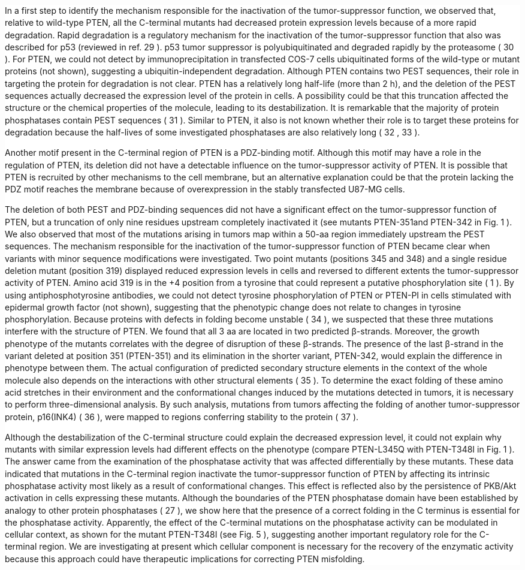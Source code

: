 In a first step to identify the mechanism responsible for the inactivation of the tumor-suppressor function, we observed that, relative to wild-type PTEN, all the C-terminal mutants had decreased protein expression levels because of a more rapid degradation. Rapid degradation is a regulatory mechanism for the inactivation of the tumor-suppressor function that also was described for p53 (reviewed in ref. 29 ). p53 tumor suppressor is polyubiquitinated and degraded rapidly by the proteasome ( 30 ). For PTEN, we could not detect by immunoprecipitation in transfected COS-7 cells ubiquitinated forms of the wild-type or mutant proteins (not shown), suggesting a ubiquitin-independent degradation. Although PTEN contains two PEST sequences, their role in targeting the protein for degradation is not clear. PTEN has a relatively long half-life (more than 2 h), and the deletion of the PEST sequences actually decreased the expression level of the protein in cells. A possibility could be that this truncation affected the structure or the chemical properties of the molecule, leading to its destabilization. It is remarkable that the majority of protein phosphatases contain PEST sequences ( 31 ). Similar to PTEN, it also is not known whether their role is to target these proteins for degradation because the half-lives of some investigated phosphatases are also relatively long ( 32 , 33 ).

Another motif present in the C-terminal region of PTEN is a PDZ-binding motif. Although this motif may have a role in the regulation of PTEN, its deletion did not have a detectable influence on the tumor-suppressor activity of PTEN. It is possible that PTEN is recruited by other mechanisms to the cell membrane, but an alternative explanation could be that the protein lacking the PDZ motif reaches the membrane because of overexpression in the stably transfected U87-MG cells.

The deletion of both PEST and PDZ-binding sequences did not have a significant effect on the tumor-suppressor function of PTEN, but a truncation of only nine residues upstream completely inactivated it (see mutants PTEN-351and PTEN-342 in Fig. 1 ). We also observed that most of the mutations arising in tumors map within a 50-aa region immediately upstream the PEST sequences. The mechanism responsible for the inactivation of the tumor-suppressor function of PTEN became clear when variants with minor sequence modifications were investigated. Two point mutants (positions 345 and 348) and a single residue deletion mutant (position 319) displayed reduced expression levels in cells and reversed to different extents the tumor-suppressor activity of PTEN. Amino acid 319 is in the +4 position from a tyrosine that could represent a putative phosphorylation site ( 1 ). By using antiphosphotyrosine antibodies, we could not detect tyrosine phosphorylation of PTEN or PTEN-PI in cells stimulated with epidermal growth factor (not shown), suggesting that the phenotypic change does not relate to changes in tyrosine phosphorylation. Because proteins with defects in folding become unstable ( 34 ), we suspected that these three mutations interfere with the structure of PTEN. We found that all 3 aa are located in two predicted β-strands. Moreover, the growth phenotype of the mutants correlates with the degree of disruption of these β-strands. The presence of the last β-strand in the variant deleted at position 351 (PTEN-351) and its elimination in the shorter variant, PTEN-342, would explain the difference in phenotype between them. The actual configuration of predicted secondary structure elements in the context of the whole molecule also depends on the interactions with other structural elements ( 35 ). To determine the exact folding of these amino acid stretches in their environment and the conformational changes induced by the mutations detected in tumors, it is necessary to perform three-dimensional analysis. By such analysis, mutations from tumors affecting the folding of another tumor-suppressor protein, p16(INK4) ( 36 ), were mapped to regions conferring stability to the protein ( 37 ).

Although the destabilization of the C-terminal structure could explain the decreased expression level, it could not explain why mutants with similar expression levels had different effects on the phenotype (compare PTEN-L345Q with PTEN-T348I in Fig. 1 ). The answer came from the examination of the phosphatase activity that was affected differentially by these mutants. These data indicated that mutations in the C-terminal region inactivate the tumor-suppressor function of PTEN by affecting its intrinsic phosphatase activity most likely as a result of conformational changes. This effect is reflected also by the persistence of PKB/Akt activation in cells expressing these mutants. Although the boundaries of the PTEN phosphatase domain have been established by analogy to other protein phosphatases ( 27 ), we show here that the presence of a correct folding in the C terminus is essential for the phosphatase activity. Apparently, the effect of the C-terminal mutations on the phosphatase activity can be modulated in cellular context, as shown for the mutant PTEN-T348I (see Fig. 5 ), suggesting another important regulatory role for the C-terminal region. We are investigating at present which cellular component is necessary for the recovery of the enzymatic activity because this approach could have therapeutic implications for correcting PTEN misfolding.
